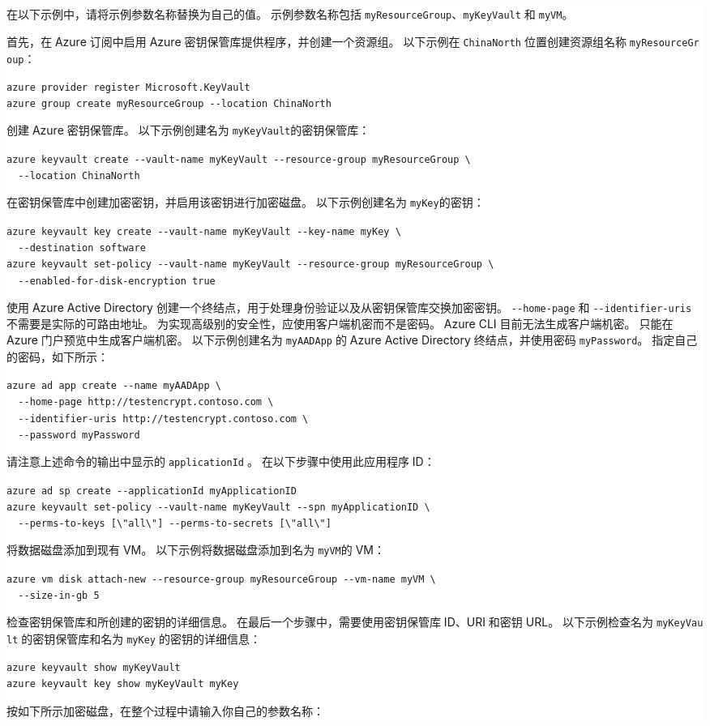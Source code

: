 在以下示例中，请将示例参数名称替换为自己的值。 示例参数名称包括 `myResourceGroup`、`myKeyVault` 和 `myVM`。

首先，在 Azure 订阅中启用 Azure 密钥保管库提供程序，并创建一个资源组。 以下示例在 `ChinaNorth` 位置创建资源组名称 `myResourceGroup`：

```azurecli
azure provider register Microsoft.KeyVault
azure group create myResourceGroup --location ChinaNorth
```

创建 Azure 密钥保管库。 以下示例创建名为 `myKeyVault`的密钥保管库：

```azurecli
azure keyvault create --vault-name myKeyVault --resource-group myResourceGroup \
  --location ChinaNorth
```

在密钥保管库中创建加密密钥，并启用该密钥进行加密磁盘。 以下示例创建名为 `myKey`的密钥：

```azurecli
azure keyvault key create --vault-name myKeyVault --key-name myKey \
  --destination software
azure keyvault set-policy --vault-name myKeyVault --resource-group myResourceGroup \
  --enabled-for-disk-encryption true
```

使用 Azure Active Directory 创建一个终结点，用于处理身份验证以及从密钥保管库交换加密密钥。 `--home-page` 和 `--identifier-uris` 不需要是实际的可路由地址。 为实现高级别的安全性，应使用客户端机密而不是密码。 Azure CLI 目前无法生成客户端机密。 只能在 Azure 门户预览中生成客户端机密。 以下示例创建名为 `myAADApp` 的 Azure Active Directory 终结点，并使用密码 `myPassword`。 指定自己的密码，如下所示：

```azurecli
azure ad app create --name myAADApp \
  --home-page http://testencrypt.contoso.com \
  --identifier-uris http://testencrypt.contoso.com \
  --password myPassword
```

请注意上述命令的输出中显示的 `applicationId` 。 在以下步骤中使用此应用程序 ID：

```azurecli
azure ad sp create --applicationId myApplicationID
azure keyvault set-policy --vault-name myKeyVault --spn myApplicationID \
  --perms-to-keys [\"all\"] --perms-to-secrets [\"all\"]
```

将数据磁盘添加到现有 VM。 以下示例将数据磁盘添加到名为 `myVM`的 VM：

```azurecli
azure vm disk attach-new --resource-group myResourceGroup --vm-name myVM \
  --size-in-gb 5
```

检查密钥保管库和所创建的密钥的详细信息。 在最后一个步骤中，需要使用密钥保管库 ID、URI 和密钥 URL。 以下示例检查名为 `myKeyVault` 的密钥保管库和名为 `myKey` 的密钥的详细信息：

```azurecli
azure keyvault show myKeyVault
azure keyvault key show myKeyVault myKey
```

按如下所示加密磁盘，在整个过程中请输入你自己的参数名称：
